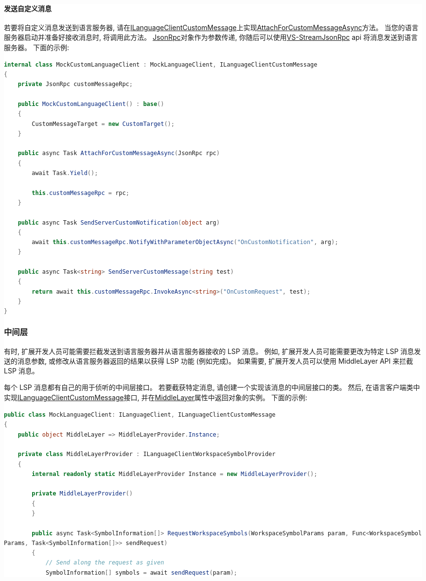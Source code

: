 #### <a name="send-custom-messages"></a>发送自定义消息

若要将自定义消息发送到语言服务器, 请在[ILanguageClientCustomMessage](/dotnet/api/microsoft.visualstudio.languageserver.client.ilanguageclientcustommessage?view=visualstudiosdk-2017)上实现[AttachForCustomMessageAsync](/dotnet/api/microsoft.visualstudio.languageserver.client.ilanguageclientcustommessage.attachforcustommessageasync?view=visualstudiosdk-2017)方法。 当您的语言服务器启动并准备好接收消息时, 将调用此方法。 [JsonRpc](https://github.com/Microsoft/vs-streamjsonrpc/blob/master/src/StreamJsonRpc/JsonRpc.cs)对象作为参数传递, 你随后可以使用[VS-StreamJsonRpc](https://github.com/Microsoft/vs-streamjsonrpc/blob/master/doc/index.md) api 将消息发送到语言服务器。 下面的示例:

```csharp
internal class MockCustomLanguageClient : MockLanguageClient, ILanguageClientCustomMessage
{
    private JsonRpc customMessageRpc;

    public MockCustomLanguageClient() : base()
    {
        CustomMessageTarget = new CustomTarget();
    }

    public async Task AttachForCustomMessageAsync(JsonRpc rpc)
    {
        await Task.Yield();

        this.customMessageRpc = rpc;
    }

    public async Task SendServerCustomNotification(object arg)
    {
        await this.customMessageRpc.NotifyWithParameterObjectAsync("OnCustomNotification", arg);
    }

    public async Task<string> SendServerCustomMessage(string test)
    {
        return await this.customMessageRpc.InvokeAsync<string>("OnCustomRequest", test);
    }
}
```

### <a name="middle-layer"></a>中间层

有时, 扩展开发人员可能需要拦截发送到语言服务器并从语言服务器接收的 LSP 消息。 例如, 扩展开发人员可能需要更改为特定 LSP 消息发送的消息参数, 或修改从语言服务器返回的结果以获得 LSP 功能 (例如完成)。 如果需要, 扩展开发人员可以使用 MiddleLayer API 来拦截 LSP 消息。

每个 LSP 消息都有自己的用于侦听的中间层接口。 若要截获特定消息, 请创建一个实现该消息的中间层接口的类。 然后, 在语言客户端类中实现[ILanguageClientCustomMessage](/dotnet/api/microsoft.visualstudio.languageserver.client.ilanguageclientcustommessage?view=visualstudiosdk-2017)接口, 并在[MiddleLayer](/dotnet/api/microsoft.visualstudio.languageserver.client.ilanguageclientcustommessage.middlelayer?view=visualstudiosdk-2017)属性中返回对象的实例。 下面的示例:

```csharp
public class MockLanguageClient: ILanguageClient, ILanguageClientCustomMessage
{
    public object MiddleLayer => MiddleLayerProvider.Instance;

    private class MiddleLayerProvider : ILanguageClientWorkspaceSymbolProvider
    {
        internal readonly static MiddleLayerProvider Instance = new MiddleLayerProvider();

        private MiddleLayerProvider()
        {
        }

        public async Task<SymbolInformation[]> RequestWorkspaceSymbols(WorkspaceSymbolParams param, Func<WorkspaceSymbolParams, Task<SymbolInformation[]>> sendRequest)
        {
            // Send along the request as given
            SymbolInformation[] symbols = await sendRequest(param);
```